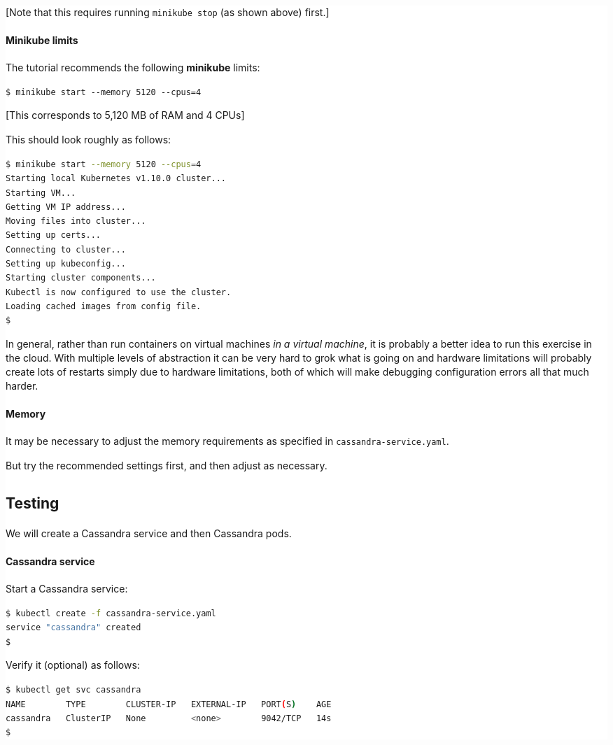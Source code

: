 [Note that this requires running `minikube stop` (as shown above) first.]

#### Minikube limits

The tutorial recommends the following __minikube__ limits:

	$ minikube start --memory 5120 --cpus=4

[This corresponds to 5,120 MB of RAM and 4 CPUs]

This should look roughly as follows:

```bash
$ minikube start --memory 5120 --cpus=4
Starting local Kubernetes v1.10.0 cluster...
Starting VM...
Getting VM IP address...
Moving files into cluster...
Setting up certs...
Connecting to cluster...
Setting up kubeconfig...
Starting cluster components...
Kubectl is now configured to use the cluster.
Loading cached images from config file.
$
```

In general, rather than run containers on virtual machines _in a virtual machine_, it is probably a better idea to run this exercise in the cloud. With multiple levels of abstraction it can be very hard to grok what is going on and hardware limitations will probably create lots of restarts simply due to hardware limitations, both of which will make debugging configuration errors all that much harder.

#### Memory

It may be necessary to adjust the memory requirements as specified in `cassandra-service.yaml`.

But try the recommended settings first, and then adjust as necessary.

## Testing

We will create a Cassandra service and then Cassandra pods.

#### Cassandra service

Start a Cassandra service:

```bash
$ kubectl create -f cassandra-service.yaml 
service "cassandra" created
$
```

Verify it (optional) as follows:

```bash
$ kubectl get svc cassandra
NAME        TYPE        CLUSTER-IP   EXTERNAL-IP   PORT(S)    AGE
cassandra   ClusterIP   None         <none>        9042/TCP   14s
$
```
